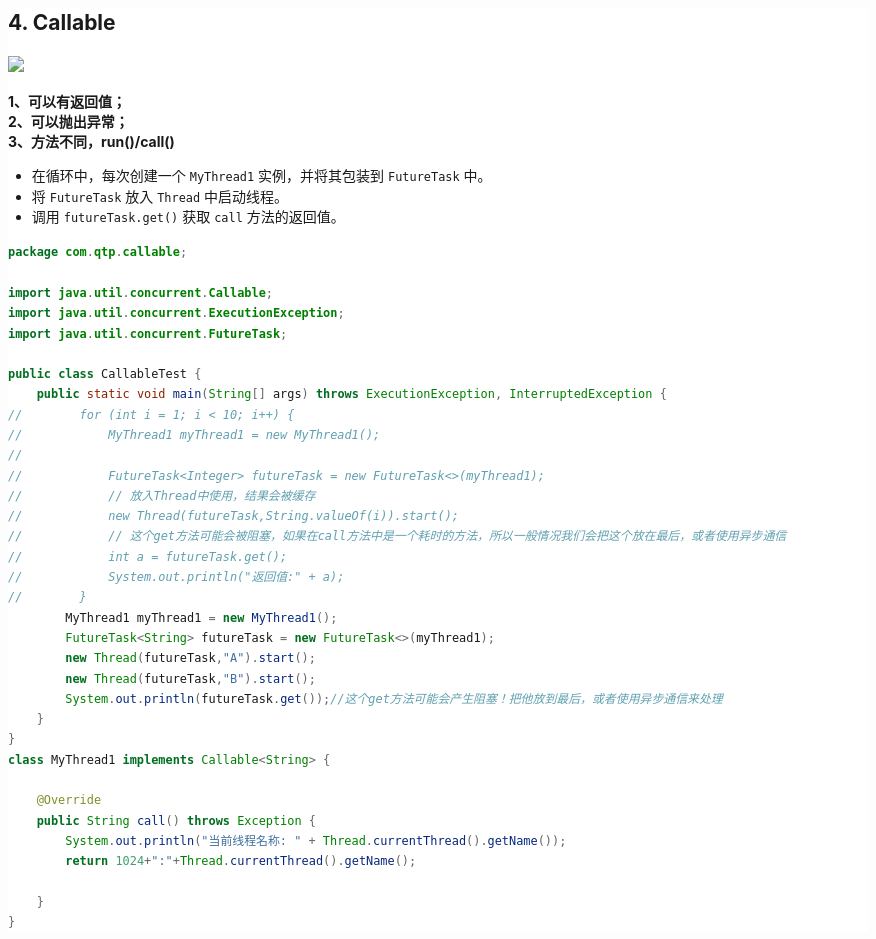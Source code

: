 ```java

```

## 4. Callable

![](https://qtp-1324720525.cos.ap-shanghai.myqcloud.com/blog/620ba134794217421f96814f8cdc53eb.png)

**1、可以有返回值；  
2、可以抛出异常；  
3、方法不同，run()/call()**

- 在循环中，每次创建一个 `MyThread1` 实例，并将其包装到 `FutureTask` 中。
- 将 `FutureTask` 放入 `Thread` 中启动线程。
- 调用 `futureTask.get()` 获取 `call` 方法的返回值。

```java
package com.qtp.callable;

import java.util.concurrent.Callable;
import java.util.concurrent.ExecutionException;
import java.util.concurrent.FutureTask;

public class CallableTest {
    public static void main(String[] args) throws ExecutionException, InterruptedException {
//        for (int i = 1; i < 10; i++) {
//            MyThread1 myThread1 = new MyThread1();
//
//            FutureTask<Integer> futureTask = new FutureTask<>(myThread1);
//            // 放入Thread中使用，结果会被缓存
//            new Thread(futureTask,String.valueOf(i)).start();
//            // 这个get方法可能会被阻塞，如果在call方法中是一个耗时的方法，所以一般情况我们会把这个放在最后，或者使用异步通信
//            int a = futureTask.get();
//            System.out.println("返回值:" + a);
//        }
        MyThread1 myThread1 = new MyThread1();
        FutureTask<String> futureTask = new FutureTask<>(myThread1);
        new Thread(futureTask,"A").start();
        new Thread(futureTask,"B").start();
        System.out.println(futureTask.get());//这个get方法可能会产生阻塞！把他放到最后，或者使用异步通信来处理
    }
}
class MyThread1 implements Callable<String> {

    @Override
    public String call() throws Exception {
        System.out.println("当前线程名称: " + Thread.currentThread().getName());
        return 1024+":"+Thread.currentThread().getName();

    }
}

```
